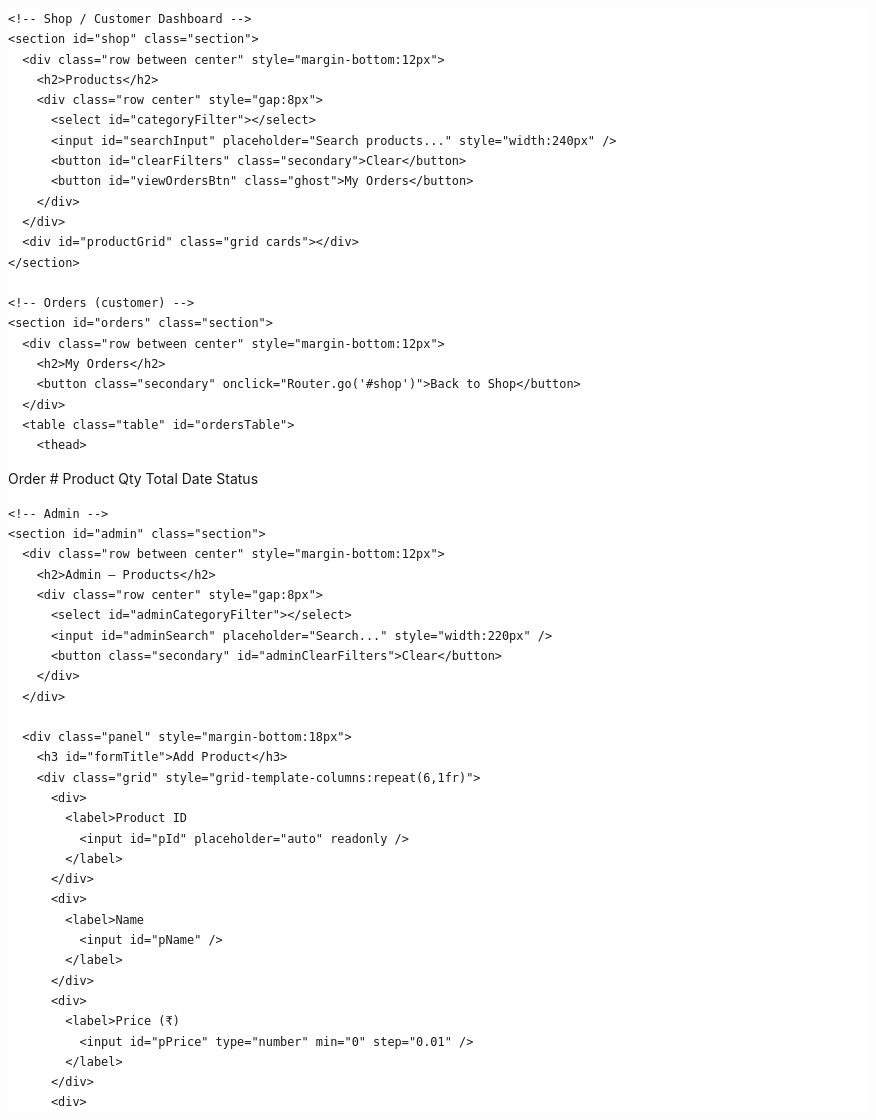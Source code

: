     <!-- Shop / Customer Dashboard -->
    <section id="shop" class="section">
      <div class="row between center" style="margin-bottom:12px">
        <h2>Products</h2>
        <div class="row center" style="gap:8px">
          <select id="categoryFilter"></select>
          <input id="searchInput" placeholder="Search products..." style="width:240px" />
          <button id="clearFilters" class="secondary">Clear</button>
          <button id="viewOrdersBtn" class="ghost">My Orders</button>
        </div>
      </div>
      <div id="productGrid" class="grid cards"></div>
    </section>

    <!-- Orders (customer) -->
    <section id="orders" class="section">
      <div class="row between center" style="margin-bottom:12px">
        <h2>My Orders</h2>
        <button class="secondary" onclick="Router.go('#shop')">Back to Shop</button>
      </div>
      <table class="table" id="ordersTable">
        <thead>
  <tr>
    <th>Order #</th>
    <th>Product</th>
    <th>Qty</th>
    <th>Total</th>
    <th>Date</th>
    <th>Status</th>
  </tr>
</thead>
        <tbody></tbody>
      </table>
    </section>

    <!-- Admin -->
    <section id="admin" class="section">
      <div class="row between center" style="margin-bottom:12px">
        <h2>Admin — Products</h2>
        <div class="row center" style="gap:8px">
          <select id="adminCategoryFilter"></select>
          <input id="adminSearch" placeholder="Search..." style="width:220px" />
          <button class="secondary" id="adminClearFilters">Clear</button>
        </div>
      </div>

      <div class="panel" style="margin-bottom:18px">
        <h3 id="formTitle">Add Product</h3>
        <div class="grid" style="grid-template-columns:repeat(6,1fr)">
          <div>
            <label>Product ID
              <input id="pId" placeholder="auto" readonly />
            </label>
          </div>
          <div>
            <label>Name
              <input id="pName" />
            </label>
          </div>
          <div>
            <label>Price (₹)
              <input id="pPrice" type="number" min="0" step="0.01" />
            </label>
          </div>
          <div>